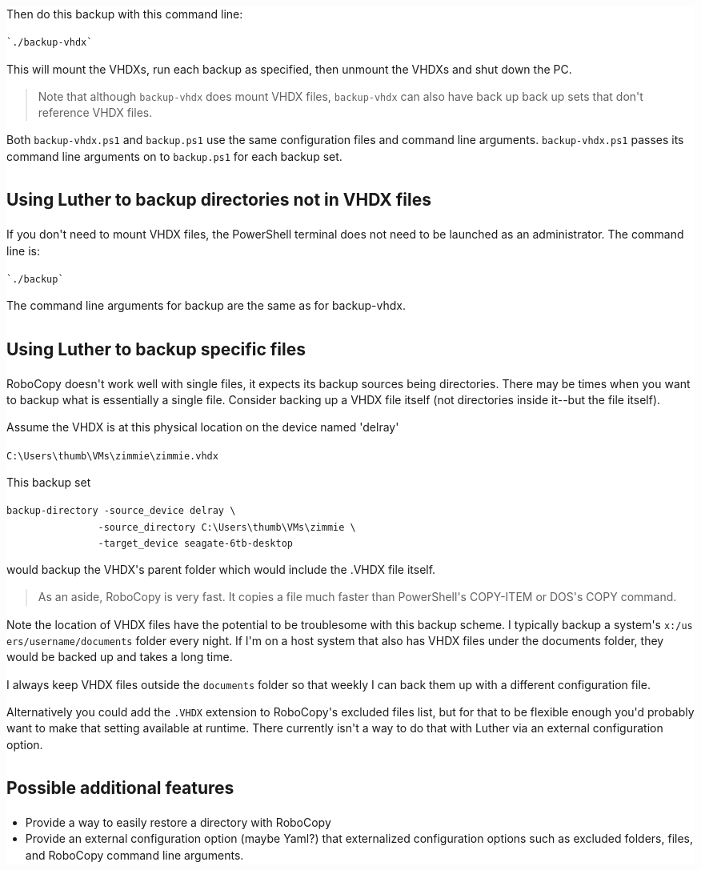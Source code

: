 Then do this backup with this command line:

    `./backup-vhdx`

This will mount the VHDXs, run each backup as specified, then unmount the VHDXs and shut down the PC.

> Note that although `backup-vhdx` does mount VHDX files, `backup-vhdx` can also have back up back up sets that don't reference VHDX files.

Both `backup-vhdx.ps1` and `backup.ps1` use the same configuration files and command line arguments. `backup-vhdx.ps1` passes its command line arguments on to `backup.ps1` for each backup set.

## Using Luther to backup directories not in VHDX files

If you don't need to mount VHDX files, the PowerShell terminal does not need to be launched as an administrator. The command line is:

    `./backup`

The command line arguments for backup are the same as for backup-vhdx.

## Using Luther to backup specific files

RoboCopy doesn't work well with single files, it expects its backup sources being directories. There may be times when you want to backup what is essentially a single file. Consider backing up a VHDX file itself (not directories inside it--but the file itself).

Assume the VHDX is at this physical location on the device named 'delray'

    C:\Users\thumb\VMs\zimmie\zimmie.vhdx

This backup set

    backup-directory -source_device delray \
                    -source_directory C:\Users\thumb\VMs\zimmie \
                    -target_device seagate-6tb-desktop

would backup the VHDX's parent folder which would include the .VHDX file itself.

> As an aside, RoboCopy is very fast. It copies a file much faster than PowerShell's COPY-ITEM or DOS's COPY command.

Note the location of VHDX files have the potential to be troublesome with this backup scheme. I typically backup a system's `x:/users/username/documents` folder every night. If I'm on a host system that also has VHDX files under the documents folder, they would be backed up and takes a long time.

I always keep VHDX files outside the `documents` folder so that weekly I can back them up with a different configuration file.

Alternatively you could add the `.VHDX` extension to RoboCopy's excluded files list, but for that to be flexible enough you'd probably want to make that setting available at runtime. There currently isn't a way to do that with Luther via an external configuration option.

## Possible additional features

* Provide a way to easily restore a directory with RoboCopy
* Provide an external configuration option (maybe Yaml?) that externalized configuration options such as excluded folders, files, and RoboCopy command line arguments.
